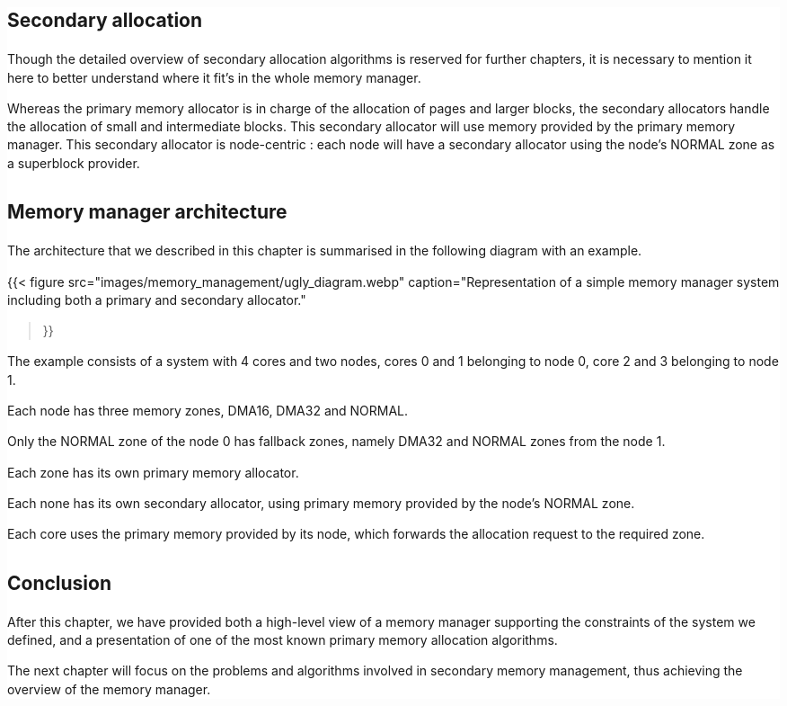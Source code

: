 ## Secondary allocation

Though the detailed overview of secondary allocation algorithms is reserved for further chapters, it is necessary to mention it here to better understand where it fit’s in the whole memory manager.

Whereas the primary memory allocator is in charge of the allocation of pages and larger blocks, the secondary allocators handle the allocation of small and intermediate blocks. This secondary allocator will use memory provided by the primary memory manager. This secondary allocator is node-centric : each node will have a secondary allocator using the node’s NORMAL zone as a superblock provider.

## Memory manager architecture

The architecture that we described in this chapter is summarised in the following diagram with an example.

{{< figure 
src="images/memory_management/ugly_diagram.webp"
caption="Representation of a simple memory manager system including both a primary and secondary allocator."
>}}

The example consists of a system with 4 cores and two nodes, cores 0 and 1 belonging to node 0, core 2 and 3 belonging to node 1.

Each node has three memory zones, DMA16, DMA32 and NORMAL.

Only the NORMAL zone of the node 0 has fallback zones, namely DMA32 and NORMAL zones from the node 1.

Each zone has its own primary memory allocator.

Each none has its own secondary allocator, using primary memory provided by the node’s NORMAL zone.

Each core uses the primary memory provided by its node, which forwards the allocation request to the required zone.

## Conclusion

After this chapter, we have provided both a high-level view of a memory manager supporting the constraints of the system we defined, and a presentation of one of the most known primary memory allocation algorithms.

The next chapter will focus on the problems and algorithms involved in secondary memory management, thus achieving the overview of the memory manager.






